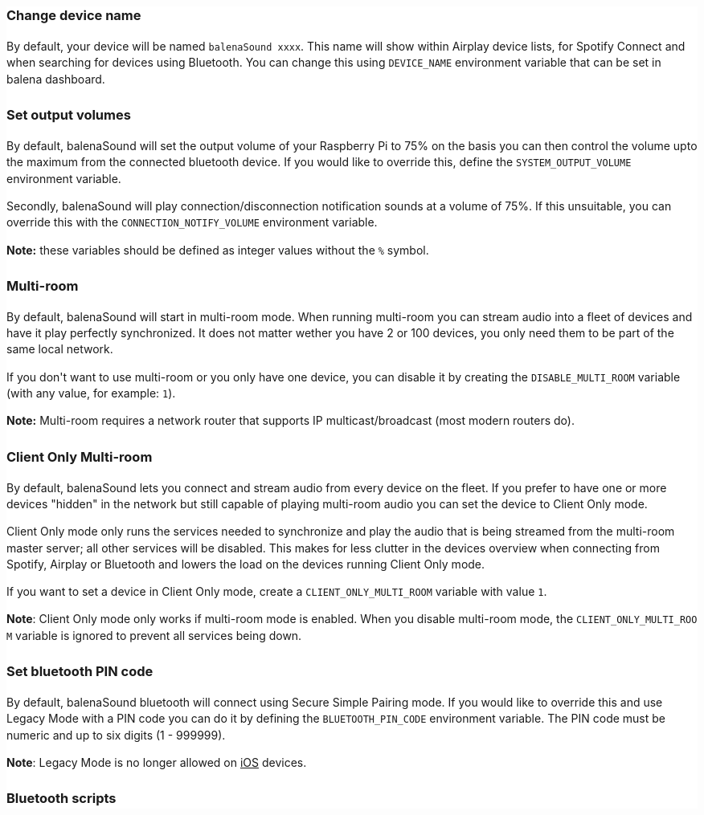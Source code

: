 ### Change device name

By default, your device will be named `balenaSound xxxx`. This name will show within Airplay device lists, for Spotify Connect and when searching for devices using Bluetooth.
You can change this using `DEVICE_NAME` environment variable that can be set in balena dashboard.

### Set output volumes

By default, balenaSound will set the output volume of your Raspberry Pi to 75% on the basis you can then control the volume upto the maximum from the connected bluetooth device. If you would like to override this, define the `SYSTEM_OUTPUT_VOLUME` environment variable.

Secondly, balenaSound will play connection/disconnection notification sounds at a volume of 75%. If this unsuitable, you can override this with the `CONNECTION_NOTIFY_VOLUME` environment variable.

**Note:** these variables should be defined as integer values without the `%` symbol.

### Multi-room

By default, balenaSound will start in multi-room mode. When running multi-room you can stream audio into a fleet of devices and have it play perfectly synchronized. It does not matter wether you have 2 or 100 devices, you only need them to be part of the same local network.

If you don't want to use multi-room or you only have one device, you can disable it by creating the `DISABLE_MULTI_ROOM` variable (with any value, for example: `1`).

**Note:** Multi-room requires a network router that supports IP multicast/broadcast (most modern routers do).

### Client Only Multi-room

By default, balenaSound lets you connect and stream audio from every device on the fleet. If you prefer to have one or more devices "hidden" in the network but still capable of playing multi-room audio you can set the device to Client Only mode.

Client Only mode only runs the services needed to synchronize and play the audio that is being streamed from the multi-room master server; all other services will be disabled. This makes for less clutter in the devices overview when connecting from Spotify, Airplay or Bluetooth and lowers the load on the devices running Client Only mode.

If you want to set a device in Client Only mode, create a `CLIENT_ONLY_MULTI_ROOM` variable with value `1`.

**Note**: Client Only mode only works if multi-room mode is enabled. When you disable multi-room mode, the `CLIENT_ONLY_MULTI_ROOM` variable is ignored to prevent all services being down.

### Set bluetooth PIN code

By default, balenaSound bluetooth will connect using Secure Simple Pairing mode. If you would like to override this and use Legacy Mode with a PIN code you can do it by defining the `BLUETOOTH_PIN_CODE` environment variable. The PIN code must be numeric and up to six digits (1 - 999999).

**Note**: Legacy Mode is no longer allowed on [iOS](https://developer.apple.com/accessories/Accessory-Design-Guidelines.pdf) devices.

### Bluetooth scripts
